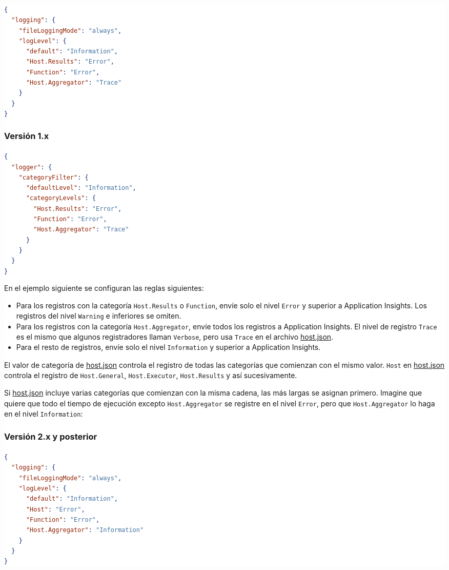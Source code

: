 ```json
{
  "logging": {
    "fileLoggingMode": "always",
    "logLevel": {
      "default": "Information",
      "Host.Results": "Error",
      "Function": "Error",
      "Host.Aggregator": "Trace"
    }
  }
}
```

### <a name="version-1x"></a>Versión 1.x

```json
{
  "logger": {
    "categoryFilter": {
      "defaultLevel": "Information",
      "categoryLevels": {
        "Host.Results": "Error",
        "Function": "Error",
        "Host.Aggregator": "Trace"
      }
    }
  }
}
```

En el ejemplo siguiente se configuran las reglas siguientes:

* Para los registros con la categoría `Host.Results` o `Function`, envíe solo el nivel `Error` y superior a Application Insights. Los registros del nivel `Warning` e inferiores se omiten.
* Para los registros con la categoría `Host.Aggregator`, envíe todos los registros a Application Insights. El nivel de registro `Trace` es el mismo que algunos registradores llaman `Verbose`, pero usa `Trace` en el archivo [host.json].
* Para el resto de registros, envíe solo el nivel `Information` y superior a Application Insights.

El valor de categoría de [host.json] controla el registro de todas las categorías que comienzan con el mismo valor. `Host` en [host.json] controla el registro de `Host.General`, `Host.Executor`, `Host.Results` y así sucesivamente.

Si [host.json] incluye varias categorías que comienzan con la misma cadena, las más largas se asignan primero. Imagine que quiere que todo el tiempo de ejecución excepto `Host.Aggregator` se registre en el nivel `Error`, pero que `Host.Aggregator` lo haga en el nivel `Information`:

### <a name="version-2x-and-later"></a>Versión 2.x y posterior

```json
{
  "logging": {
    "fileLoggingMode": "always",
    "logLevel": {
      "default": "Information",
      "Host": "Error",
      "Function": "Error",
      "Host.Aggregator": "Information"
    }
  }
}
```


[host.json]: functions-host-json.md